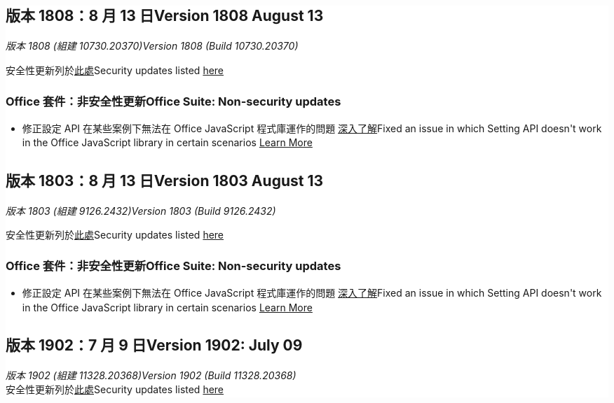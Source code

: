 ## <a name="version-1808-august-13"></a><span data-ttu-id="0c10a-238">版本 1808：8 月 13 日</span><span class="sxs-lookup"><span data-stu-id="0c10a-238">Version 1808 August 13</span></span>
<span data-ttu-id="0c10a-239">*版本 1808 (組建 10730.20370)*</span><span class="sxs-lookup"><span data-stu-id="0c10a-239">*Version 1808 (Build 10730.20370)*</span></span>

<span data-ttu-id="0c10a-240">安全性更新列於[此處](https://docs.microsoft.com/officeupdates/office365-proplus-security-updates)</span><span class="sxs-lookup"><span data-stu-id="0c10a-240">Security updates listed [here](https://docs.microsoft.com/officeupdates/office365-proplus-security-updates)</span></span>

### <a name="office-suite-non-security-updates"></a><span data-ttu-id="0c10a-241">Office 套件：非安全性更新</span><span class="sxs-lookup"><span data-stu-id="0c10a-241">Office Suite: Non-security updates</span></span>
- <span data-ttu-id="0c10a-242">修正設定 API 在某些案例下無法在 Office JavaScript 程式庫運作的問題 [深入了解](https://support.microsoft.com/help/4475551/august-6-2019-update-for-office-2016-kb4475551)</span><span class="sxs-lookup"><span data-stu-id="0c10a-242">Fixed an issue in which Setting API doesn't work in the Office JavaScript library in certain scenarios [Learn More](https://support.microsoft.com/help/4475551/august-6-2019-update-for-office-2016-kb4475551)</span></span>


## <a name="version-1803-august-13"></a><span data-ttu-id="0c10a-243">版本 1803：8 月 13 日</span><span class="sxs-lookup"><span data-stu-id="0c10a-243">Version 1803 August 13</span></span>
<span data-ttu-id="0c10a-244">*版本 1803 (組建 9126.2432)*</span><span class="sxs-lookup"><span data-stu-id="0c10a-244">*Version 1803 (Build 9126.2432)*</span></span>

<span data-ttu-id="0c10a-245">安全性更新列於[此處](https://docs.microsoft.com/officeupdates/office365-proplus-security-updates)</span><span class="sxs-lookup"><span data-stu-id="0c10a-245">Security updates listed [here](https://docs.microsoft.com/officeupdates/office365-proplus-security-updates)</span></span>

### <a name="office-suite-non-security-updates"></a><span data-ttu-id="0c10a-246">Office 套件：非安全性更新</span><span class="sxs-lookup"><span data-stu-id="0c10a-246">Office Suite: Non-security updates</span></span>
- <span data-ttu-id="0c10a-247">修正設定 API 在某些案例下無法在 Office JavaScript 程式庫運作的問題 [深入了解](https://support.microsoft.com/help/4475551/august-6-2019-update-for-office-2016-kb4475551)</span><span class="sxs-lookup"><span data-stu-id="0c10a-247">Fixed an issue in which Setting API doesn't work in the Office JavaScript library in certain scenarios [Learn More](https://support.microsoft.com/help/4475551/august-6-2019-update-for-office-2016-kb4475551)</span></span>


## <a name="version-1902-july-09"></a><span data-ttu-id="0c10a-248">版本 1902：7 月 9 日</span><span class="sxs-lookup"><span data-stu-id="0c10a-248">Version 1902: July 09</span></span>
<span data-ttu-id="0c10a-249">*版本 1902 (組建 11328.20368)*</span><span class="sxs-lookup"><span data-stu-id="0c10a-249">*Version 1902 (Build 11328.20368)*</span></span>
<br/><span data-ttu-id="0c10a-250">安全性更新列於[此處](https://docs.microsoft.com/officeupdates/office365-proplus-security-updates)</span><span class="sxs-lookup"><span data-stu-id="0c10a-250">Security updates listed [here](https://docs.microsoft.com/officeupdates/office365-proplus-security-updates)</span></span>
